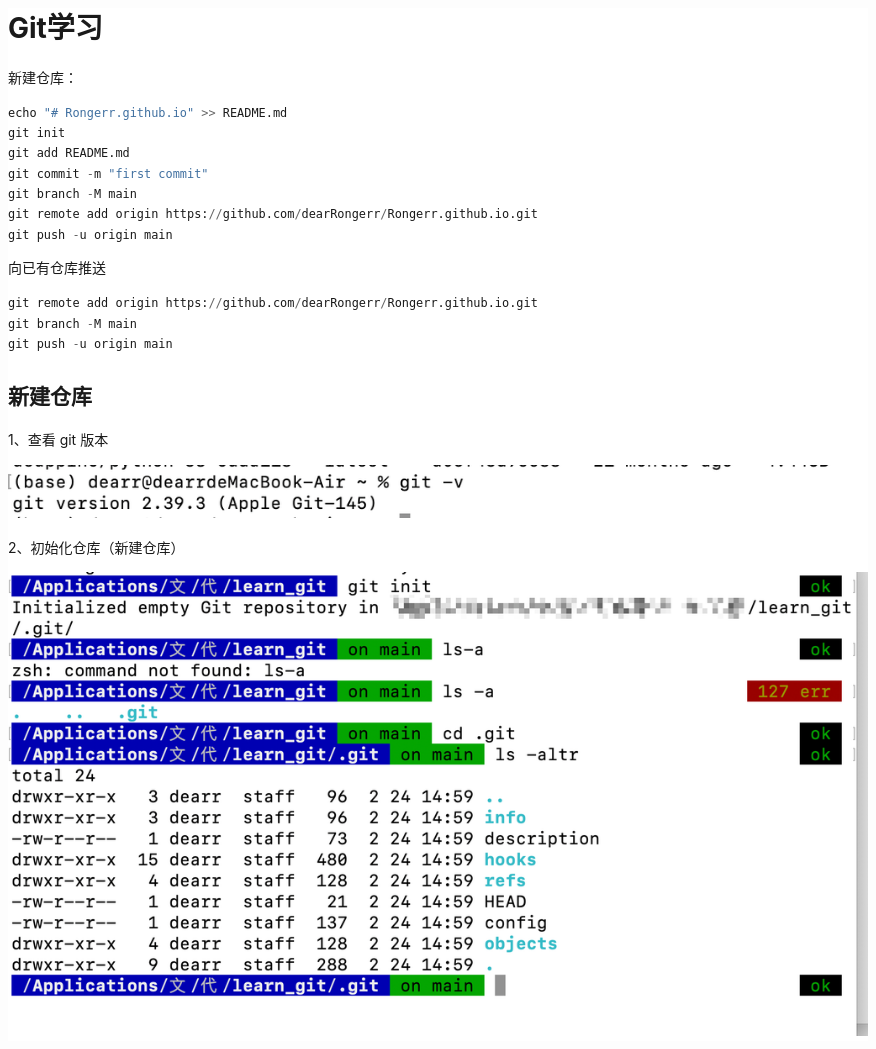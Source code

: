# Git学习

新建仓库：

```python
echo "# Rongerr.github.io" >> README.md
git init
git add README.md
git commit -m "first commit"
git branch -M main
git remote add origin https://github.com/dearRongerr/Rongerr.github.io.git
git push -u origin main
```

向已有仓库推送

```python
git remote add origin https://github.com/dearRongerr/Rongerr.github.io.git
git branch -M main
git push -u origin main
```

## 新建仓库

1、查看 git 版本

![image-20250224135733753](images/image-20250224135733753.png)

2、初始化仓库（新建仓库）

![image-20250224150101867](images/image-20250224150101867.png)
